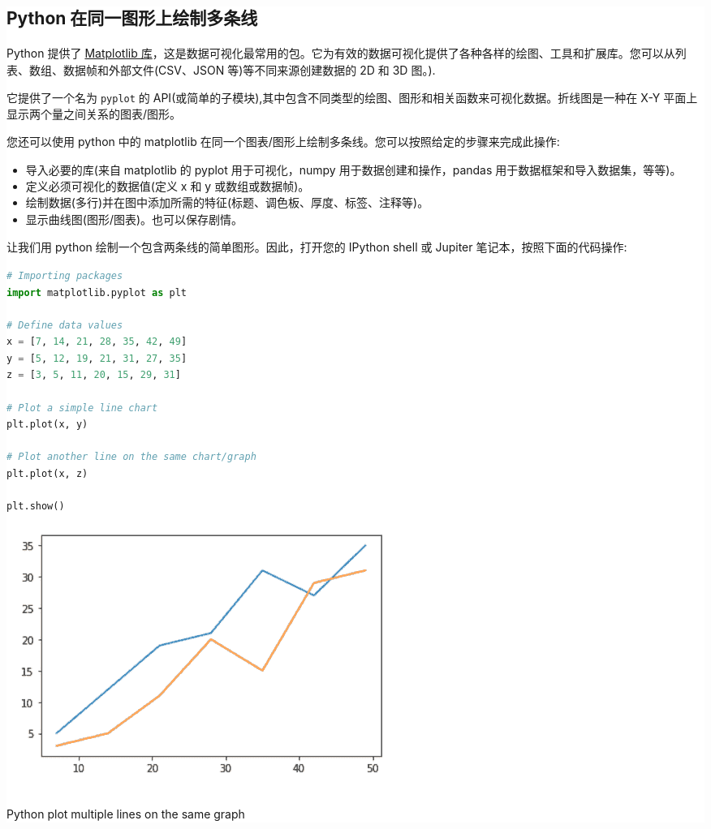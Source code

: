 ## Python 在同一图形上绘制多条线

Python 提供了 [Matplotlib 库](https://pythonguides.com/what-is-matplotlib/)，这是数据可视化最常用的包。它为有效的数据可视化提供了各种各样的绘图、工具和扩展库。您可以从列表、数组、数据帧和外部文件(CSV、JSON 等)等不同来源创建数据的 2D 和 3D 图。).

它提供了一个名为 `pyplot` 的 API(或简单的子模块),其中包含不同类型的绘图、图形和相关函数来可视化数据。折线图是一种在 X-Y 平面上显示两个量之间关系的图表/图形。

您还可以使用 python 中的 matplotlib 在同一个图表/图形上绘制多条线。您可以按照给定的步骤来完成此操作:

*   导入必要的库(来自 matplotlib 的 pyplot 用于可视化，numpy 用于数据创建和操作，pandas 用于数据框架和导入数据集，等等)。
*   定义必须可视化的数据值(定义 x 和 y 或数组或数据帧)。
*   绘制数据(多行)并在图中添加所需的特征(标题、调色板、厚度、标签、注释等)。
*   显示曲线图(图形/图表)。也可以保存剧情。

让我们用 python 绘制一个包含两条线的简单图形。因此，打开您的 IPython shell 或 Jupiter 笔记本，按照下面的代码操作:

```py
# Importing packages
import matplotlib.pyplot as plt

# Define data values
x = [7, 14, 21, 28, 35, 42, 49]
y = [5, 12, 19, 21, 31, 27, 35]
z = [3, 5, 11, 20, 15, 29, 31]

# Plot a simple line chart
plt.plot(x, y)

# Plot another line on the same chart/graph
plt.plot(x, z)

plt.show()
```

![Python plot multiple lines on same graph](img/bfb864026d6f2c28d6bfe80ef7401811.png "Python plot multiple lines on same graph")

Python plot multiple lines on the same graph
